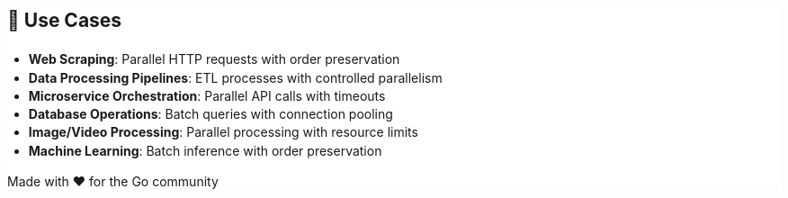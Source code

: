 ## 🎯 Use Cases

- **Web Scraping**: Parallel HTTP requests with order preservation
- **Data Processing Pipelines**: ETL processes with controlled parallelism
- **Microservice Orchestration**: Parallel API calls with timeouts
- **Database Operations**: Batch queries with connection pooling
- **Image/Video Processing**: Parallel processing with resource limits
- **Machine Learning**: Batch inference with order preservation

Made with ❤️ for the Go community

